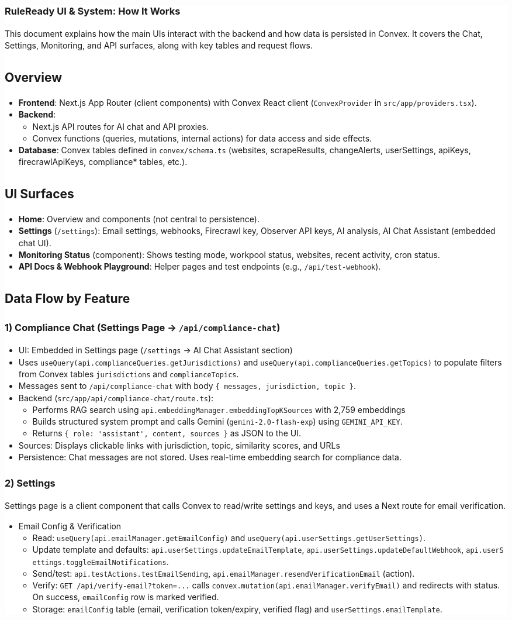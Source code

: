 ### RuleReady UI & System: How It Works

This document explains how the main UIs interact with the backend and how data is persisted in Convex. It covers the Chat, Settings, Monitoring, and API surfaces, along with key tables and request flows.

## Overview
- **Frontend**: Next.js App Router (client components) with Convex React client (`ConvexProvider` in `src/app/providers.tsx`).
- **Backend**:
  - Next.js API routes for AI chat and API proxies.
  - Convex functions (queries, mutations, internal actions) for data access and side effects.
- **Database**: Convex tables defined in `convex/schema.ts` (websites, scrapeResults, changeAlerts, userSettings, apiKeys, firecrawlApiKeys, compliance* tables, etc.).

## UI Surfaces
- **Home**: Overview and components (not central to persistence).
- **Settings** (`/settings`): Email settings, webhooks, Firecrawl key, Observer API keys, AI analysis, AI Chat Assistant (embedded chat UI).
- **Monitoring Status** (component): Shows testing mode, workpool status, websites, recent activity, cron status.
- **API Docs & Webhook Playground**: Helper pages and test endpoints (e.g., `/api/test-webhook`).

## Data Flow by Feature

### 1) Compliance Chat (Settings Page → `/api/compliance-chat`)
- UI: Embedded in Settings page (`/settings` → AI Chat Assistant section)
- Uses `useQuery(api.complianceQueries.getJurisdictions)` and `useQuery(api.complianceQueries.getTopics)` to populate filters from Convex tables `jurisdictions` and `complianceTopics`.
- Messages sent to `/api/compliance-chat` with body `{ messages, jurisdiction, topic }`.
- Backend (`src/app/api/compliance-chat/route.ts`):
  - Performs RAG search using `api.embeddingManager.embeddingTopKSources` with 2,759 embeddings
  - Builds structured system prompt and calls Gemini (`gemini-2.0-flash-exp`) using `GEMINI_API_KEY`.
  - Returns `{ role: 'assistant', content, sources }` as JSON to the UI.
- Sources: Displays clickable links with jurisdiction, topic, similarity scores, and URLs
- Persistence: Chat messages are not stored. Uses real-time embedding search for compliance data.

### 2) Settings
Settings page is a client component that calls Convex to read/write settings and keys, and uses a Next route for email verification.

- Email Config & Verification
  - Read: `useQuery(api.emailManager.getEmailConfig)` and `useQuery(api.userSettings.getUserSettings)`.
  - Update template and defaults: `api.userSettings.updateEmailTemplate`, `api.userSettings.updateDefaultWebhook`, `api.userSettings.toggleEmailNotifications`.
  - Send/test: `api.testActions.testEmailSending`, `api.emailManager.resendVerificationEmail` (action).
  - Verify: `GET /api/verify-email?token=...` calls `convex.mutation(api.emailManager.verifyEmail)` and redirects with status. On success, `emailConfig` row is marked verified.
  - Storage: `emailConfig` table (email, verification token/expiry, verified flag) and `userSettings.emailTemplate`.
